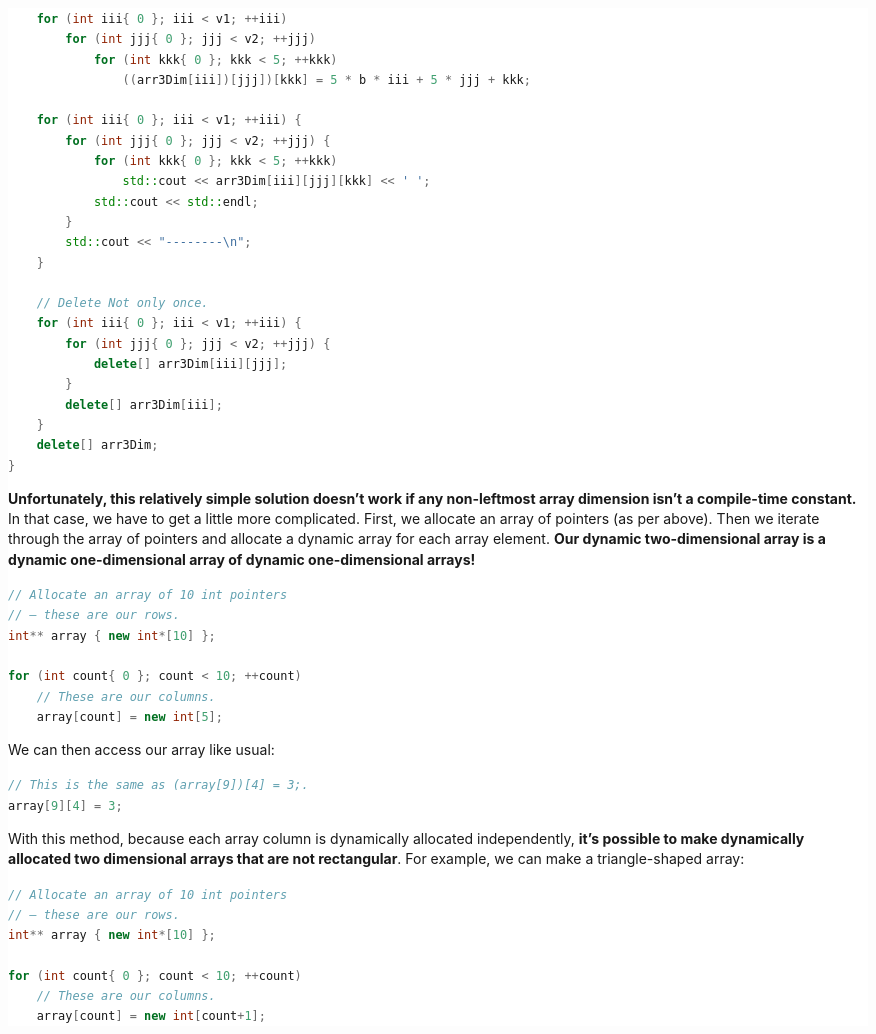 ```c++
    for (int iii{ 0 }; iii < v1; ++iii)
        for (int jjj{ 0 }; jjj < v2; ++jjj)
            for (int kkk{ 0 }; kkk < 5; ++kkk)
                ((arr3Dim[iii])[jjj])[kkk] = 5 * b * iii + 5 * jjj + kkk;

    for (int iii{ 0 }; iii < v1; ++iii) {
        for (int jjj{ 0 }; jjj < v2; ++jjj) {
            for (int kkk{ 0 }; kkk < 5; ++kkk)
                std::cout << arr3Dim[iii][jjj][kkk] << ' ';
            std::cout << std::endl;
        }
        std::cout << "--------\n";
    }

    // Delete Not only once.
    for (int iii{ 0 }; iii < v1; ++iii) {
        for (int jjj{ 0 }; jjj < v2; ++jjj) {
            delete[] arr3Dim[iii][jjj];
        }
        delete[] arr3Dim[iii];
    }
    delete[] arr3Dim;
}
```

**Unfortunately, this relatively simple solution doesn’t work if any non-leftmost array dimension isn’t a compile-time constant.** In that case, we have to get a little more complicated. First, we allocate an array of pointers (as per above). Then we iterate through the array of pointers and allocate a dynamic array for each array element. **Our dynamic two-dimensional array is a dynamic one-dimensional array of dynamic one-dimensional arrays!**

```c++
// Allocate an array of 10 int pointers
// — these are our rows.
int** array { new int*[10] }; 

for (int count{ 0 }; count < 10; ++count)
    // These are our columns.
    array[count] = new int[5]; 
```

We can then access our array like usual:

```c++
// This is the same as (array[9])[4] = 3;.
array[9][4] = 3; 
```

With this method, because each array column is dynamically allocated independently, **it’s possible to make dynamically allocated two dimensional arrays that are not rectangular**. For example, we can make a triangle-shaped array:

```c++
// Allocate an array of 10 int pointers
// — these are our rows.
int** array { new int*[10] }; 

for (int count{ 0 }; count < 10; ++count)
    // These are our columns.
    array[count] = new int[count+1]; 
```
